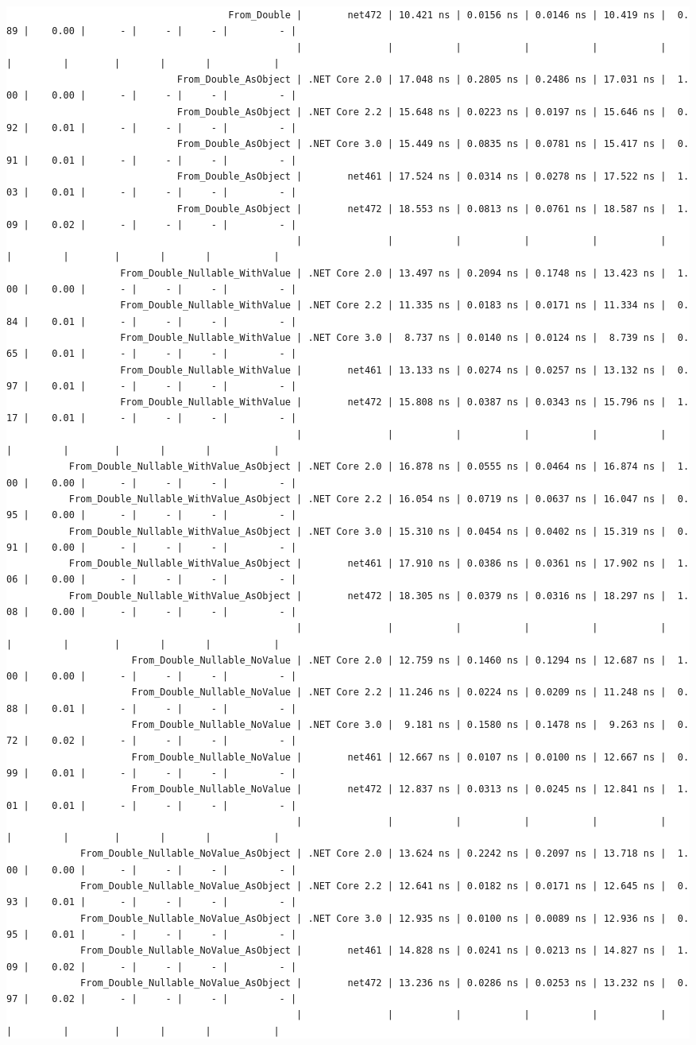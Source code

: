                                            From_Double |        net472 | 10.421 ns | 0.0156 ns | 0.0146 ns | 10.419 ns |  0.89 |    0.00 |      - |     - |     - |         - |
                                                       |               |           |           |           |           |       |         |        |       |       |           |
                                  From_Double_AsObject | .NET Core 2.0 | 17.048 ns | 0.2805 ns | 0.2486 ns | 17.031 ns |  1.00 |    0.00 |      - |     - |     - |         - |
                                  From_Double_AsObject | .NET Core 2.2 | 15.648 ns | 0.0223 ns | 0.0197 ns | 15.646 ns |  0.92 |    0.01 |      - |     - |     - |         - |
                                  From_Double_AsObject | .NET Core 3.0 | 15.449 ns | 0.0835 ns | 0.0781 ns | 15.417 ns |  0.91 |    0.01 |      - |     - |     - |         - |
                                  From_Double_AsObject |        net461 | 17.524 ns | 0.0314 ns | 0.0278 ns | 17.522 ns |  1.03 |    0.01 |      - |     - |     - |         - |
                                  From_Double_AsObject |        net472 | 18.553 ns | 0.0813 ns | 0.0761 ns | 18.587 ns |  1.09 |    0.02 |      - |     - |     - |         - |
                                                       |               |           |           |           |           |       |         |        |       |       |           |
                        From_Double_Nullable_WithValue | .NET Core 2.0 | 13.497 ns | 0.2094 ns | 0.1748 ns | 13.423 ns |  1.00 |    0.00 |      - |     - |     - |         - |
                        From_Double_Nullable_WithValue | .NET Core 2.2 | 11.335 ns | 0.0183 ns | 0.0171 ns | 11.334 ns |  0.84 |    0.01 |      - |     - |     - |         - |
                        From_Double_Nullable_WithValue | .NET Core 3.0 |  8.737 ns | 0.0140 ns | 0.0124 ns |  8.739 ns |  0.65 |    0.01 |      - |     - |     - |         - |
                        From_Double_Nullable_WithValue |        net461 | 13.133 ns | 0.0274 ns | 0.0257 ns | 13.132 ns |  0.97 |    0.01 |      - |     - |     - |         - |
                        From_Double_Nullable_WithValue |        net472 | 15.808 ns | 0.0387 ns | 0.0343 ns | 15.796 ns |  1.17 |    0.01 |      - |     - |     - |         - |
                                                       |               |           |           |           |           |       |         |        |       |       |           |
               From_Double_Nullable_WithValue_AsObject | .NET Core 2.0 | 16.878 ns | 0.0555 ns | 0.0464 ns | 16.874 ns |  1.00 |    0.00 |      - |     - |     - |         - |
               From_Double_Nullable_WithValue_AsObject | .NET Core 2.2 | 16.054 ns | 0.0719 ns | 0.0637 ns | 16.047 ns |  0.95 |    0.00 |      - |     - |     - |         - |
               From_Double_Nullable_WithValue_AsObject | .NET Core 3.0 | 15.310 ns | 0.0454 ns | 0.0402 ns | 15.319 ns |  0.91 |    0.00 |      - |     - |     - |         - |
               From_Double_Nullable_WithValue_AsObject |        net461 | 17.910 ns | 0.0386 ns | 0.0361 ns | 17.902 ns |  1.06 |    0.00 |      - |     - |     - |         - |
               From_Double_Nullable_WithValue_AsObject |        net472 | 18.305 ns | 0.0379 ns | 0.0316 ns | 18.297 ns |  1.08 |    0.00 |      - |     - |     - |         - |
                                                       |               |           |           |           |           |       |         |        |       |       |           |
                          From_Double_Nullable_NoValue | .NET Core 2.0 | 12.759 ns | 0.1460 ns | 0.1294 ns | 12.687 ns |  1.00 |    0.00 |      - |     - |     - |         - |
                          From_Double_Nullable_NoValue | .NET Core 2.2 | 11.246 ns | 0.0224 ns | 0.0209 ns | 11.248 ns |  0.88 |    0.01 |      - |     - |     - |         - |
                          From_Double_Nullable_NoValue | .NET Core 3.0 |  9.181 ns | 0.1580 ns | 0.1478 ns |  9.263 ns |  0.72 |    0.02 |      - |     - |     - |         - |
                          From_Double_Nullable_NoValue |        net461 | 12.667 ns | 0.0107 ns | 0.0100 ns | 12.667 ns |  0.99 |    0.01 |      - |     - |     - |         - |
                          From_Double_Nullable_NoValue |        net472 | 12.837 ns | 0.0313 ns | 0.0245 ns | 12.841 ns |  1.01 |    0.01 |      - |     - |     - |         - |
                                                       |               |           |           |           |           |       |         |        |       |       |           |
                 From_Double_Nullable_NoValue_AsObject | .NET Core 2.0 | 13.624 ns | 0.2242 ns | 0.2097 ns | 13.718 ns |  1.00 |    0.00 |      - |     - |     - |         - |
                 From_Double_Nullable_NoValue_AsObject | .NET Core 2.2 | 12.641 ns | 0.0182 ns | 0.0171 ns | 12.645 ns |  0.93 |    0.01 |      - |     - |     - |         - |
                 From_Double_Nullable_NoValue_AsObject | .NET Core 3.0 | 12.935 ns | 0.0100 ns | 0.0089 ns | 12.936 ns |  0.95 |    0.01 |      - |     - |     - |         - |
                 From_Double_Nullable_NoValue_AsObject |        net461 | 14.828 ns | 0.0241 ns | 0.0213 ns | 14.827 ns |  1.09 |    0.02 |      - |     - |     - |         - |
                 From_Double_Nullable_NoValue_AsObject |        net472 | 13.236 ns | 0.0286 ns | 0.0253 ns | 13.232 ns |  0.97 |    0.02 |      - |     - |     - |         - |
                                                       |               |           |           |           |           |       |         |        |       |       |           |